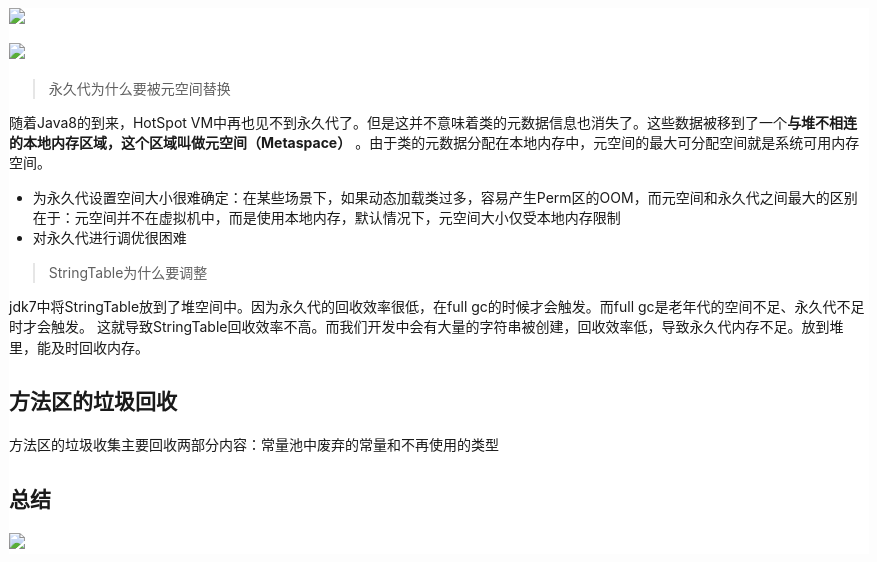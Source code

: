 ![](https://cyan-images.oss-cn-shanghai.aliyuncs.com/images/06-jvm-20230802-71.jpg)



![](https://cyan-images.oss-cn-shanghai.aliyuncs.com/images/06-jvm-20230802-72.jpg)

> 永久代为什么要被元空间替换

随着Java8的到来，HotSpot VM中再也见不到永久代了。但是这并不意味着类的元数据信息也消失了。这些数据被移到了一个**与堆不相连的本地内存区域，这个区域叫做元空间（Metaspace）** 。由于类的元数据分配在本地内存中，元空间的最大可分配空间就是系统可用内存空间。

* 为永久代设置空间大小很难确定：在某些场景下，如果动态加载类过多，容易产生Perm区的OOM，而元空间和永久代之间最大的区别在于：元空间并不在虚拟机中，而是使用本地内存，默认情况下，元空间大小仅受本地内存限制
* 对永久代进行调优很困难

> StringTable为什么要调整

jdk7中将StringTable放到了堆空间中。因为永久代的回收效率很低，在full gc的时候才会触发。而full gc是老年代的空间不足、永久代不足时才会触发。
这就导致StringTable回收效率不高。而我们开发中会有大量的字符串被创建，回收效率低，导致永久代内存不足。放到堆里，能及时回收内存。

## 方法区的垃圾回收

方法区的垃圾收集主要回收两部分内容：常量池中废弃的常量和不再使用的类型 



## 总结

![](https://cyan-images.oss-cn-shanghai.aliyuncs.com/images/06-jvm-20230802-73.jpg)

